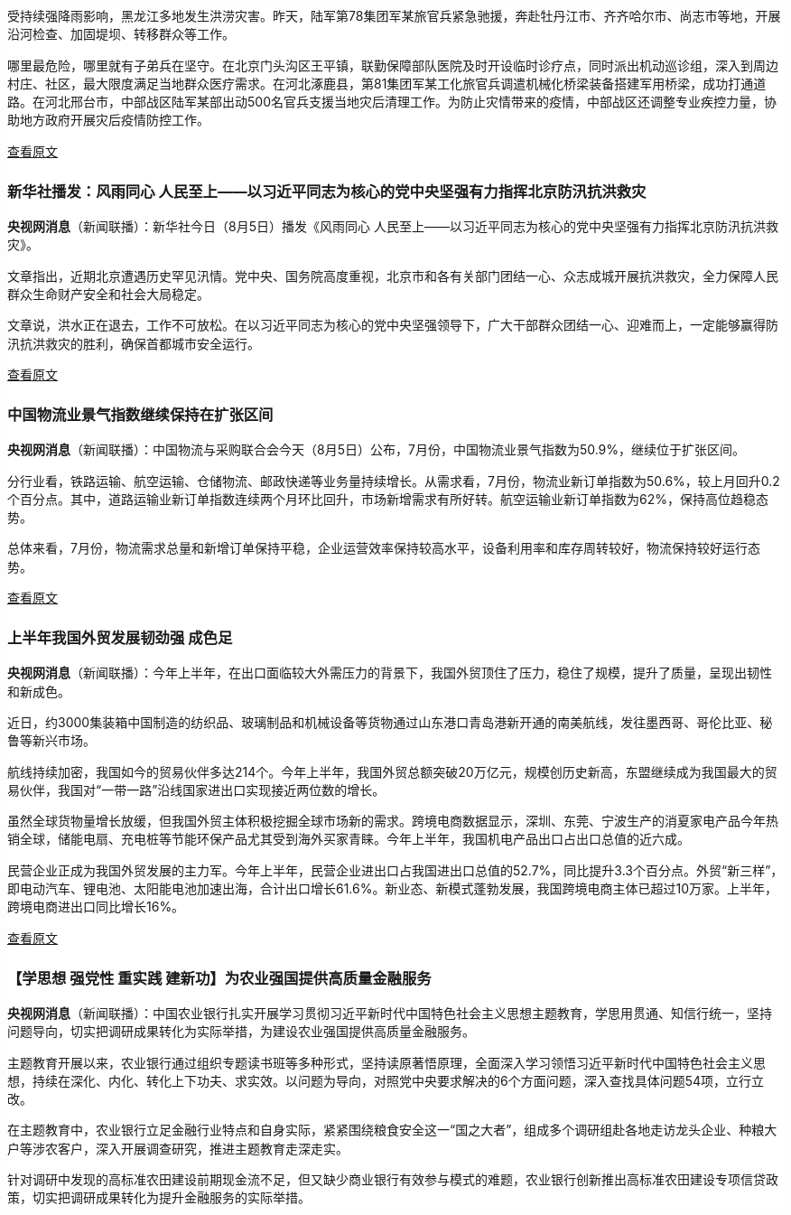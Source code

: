 受持续强降雨影响，黑龙江多地发生洪涝灾害。昨天，陆军第78集团军某旅官兵紧急驰援，奔赴牡丹江市、齐齐哈尔市、尚志市等地，开展沿河检查、加固堤坝、转移群众等工作。

哪里最危险，哪里就有子弟兵在坚守。在北京门头沟区王平镇，联勤保障部队医院及时开设临时诊疗点，同时派出机动巡诊组，深入到周边村庄、社区，最大限度满足当地群众医疗需求。在河北涿鹿县，第81集团军某工化旅官兵调遣机械化桥梁装备搭建军用桥梁，成功打通道路。在河北邢台市，中部战区陆军某部出动500名官兵支援当地灾后清理工作。为防止灾情带来的疫情，中部战区还调整专业疾控力量，协助地方政府开展灾后疫情防控工作。


[查看原文](https://tv.cctv.com/2023/08/05/VIDEP6Ls8UUVZ8bTmLR1ORQe230805.shtml)

### 新华社播发：风雨同心 人民至上——以习近平同志为核心的党中央坚强有力指挥北京防汛抗洪救灾

**央视网消息**（新闻联播）：新华社今日（8月5日）播发《风雨同心 人民至上——以习近平同志为核心的党中央坚强有力指挥北京防汛抗洪救灾》。

文章指出，近期北京遭遇历史罕见汛情。党中央、国务院高度重视，北京市和各有关部门团结一心、众志成城开展抗洪救灾，全力保障人民群众生命财产安全和社会大局稳定。

文章说，洪水正在退去，工作不可放松。在以习近平同志为核心的党中央坚强领导下，广大干部群众团结一心、迎难而上，一定能够赢得防汛抗洪救灾的胜利，确保首都城市安全运行。


[查看原文](https://tv.cctv.com/2023/08/05/VIDE2seYpRQBf8wjfdA50OW3230805.shtml)

### 中国物流业景气指数继续保持在扩张区间

**央视网消息**（新闻联播）：中国物流与采购联合会今天（8月5日）公布，7月份，中国物流业景气指数为50.9%，继续位于扩张区间。

分行业看，铁路运输、航空运输、仓储物流、邮政快递等业务量持续增长。从需求看，7月份，物流业新订单指数为50.6%，较上月回升0.2个百分点。其中，道路运输业新订单指数连续两个月环比回升，市场新增需求有所好转。航空运输业新订单指数为62%，保持高位趋稳态势。

总体来看，7月份，物流需求总量和新增订单保持平稳，企业运营效率保持较高水平，设备利用率和库存周转较好，物流保持较好运行态势。


[查看原文](https://tv.cctv.com/2023/08/05/VIDEH413a1gwA5VvHEeonr8s230805.shtml)

### 上半年我国外贸发展韧劲强 成色足

**央视网消息**（新闻联播）：今年上半年，在出口面临较大外需压力的背景下，我国外贸顶住了压力，稳住了规模，提升了质量，呈现出韧性和新成色。

近日，约3000集装箱中国制造的纺织品、玻璃制品和机械设备等货物通过山东港口青岛港新开通的南美航线，发往墨西哥、哥伦比亚、秘鲁等新兴市场。

航线持续加密，我国如今的贸易伙伴多达214个。今年上半年，我国外贸总额突破20万亿元，规模创历史新高，东盟继续成为我国最大的贸易伙伴，我国对“一带一路”沿线国家进出口实现接近两位数的增长。

虽然全球货物量增长放缓，但我国外贸主体积极挖掘全球市场新的需求。跨境电商数据显示，深圳、东莞、宁波生产的消夏家电产品今年热销全球，储能电扇、充电桩等节能环保产品尤其受到海外买家青睐。今年上半年，我国机电产品出口占出口总值的近六成。

民营企业正成为我国外贸发展的主力军。今年上半年，民营企业进出口占我国进出口总值的52.7%，同比提升3.3个百分点。外贸“新三样”，即电动汽车、锂电池、太阳能电池加速出海，合计出口增长61.6%。新业态、新模式蓬勃发展，我国跨境电商主体已超过10万家。上半年，跨境电商进出口同比增长16%。


[查看原文](https://tv.cctv.com/2023/08/05/VIDESkLlKraMuVUi78YQ3329230805.shtml)

### 【学思想 强党性 重实践 建新功】为农业强国提供高质量金融服务

**央视网消息**（新闻联播）：中国农业银行扎实开展学习贯彻习近平新时代中国特色社会主义思想主题教育，学思用贯通、知信行统一，坚持问题导向，切实把调研成果转化为实际举措，为建设农业强国提供高质量金融服务。

主题教育开展以来，农业银行通过组织专题读书班等多种形式，坚持读原著悟原理，全面深入学习领悟习近平新时代中国特色社会主义思想，持续在深化、内化、转化上下功夫、求实效。以问题为导向，对照党中央要求解决的6个方面问题，深入查找具体问题54项，立行立改。

在主题教育中，农业银行立足金融行业特点和自身实际，紧紧围绕粮食安全这一“国之大者”，组成多个调研组赴各地走访龙头企业、种粮大户等涉农客户，深入开展调查研究，推进主题教育走深走实。

针对调研中发现的高标准农田建设前期现金流不足，但又缺少商业银行有效参与模式的难题，农业银行创新推出高标准农田建设专项信贷政策，切实把调研成果转化为提升金融服务的实际举措。

